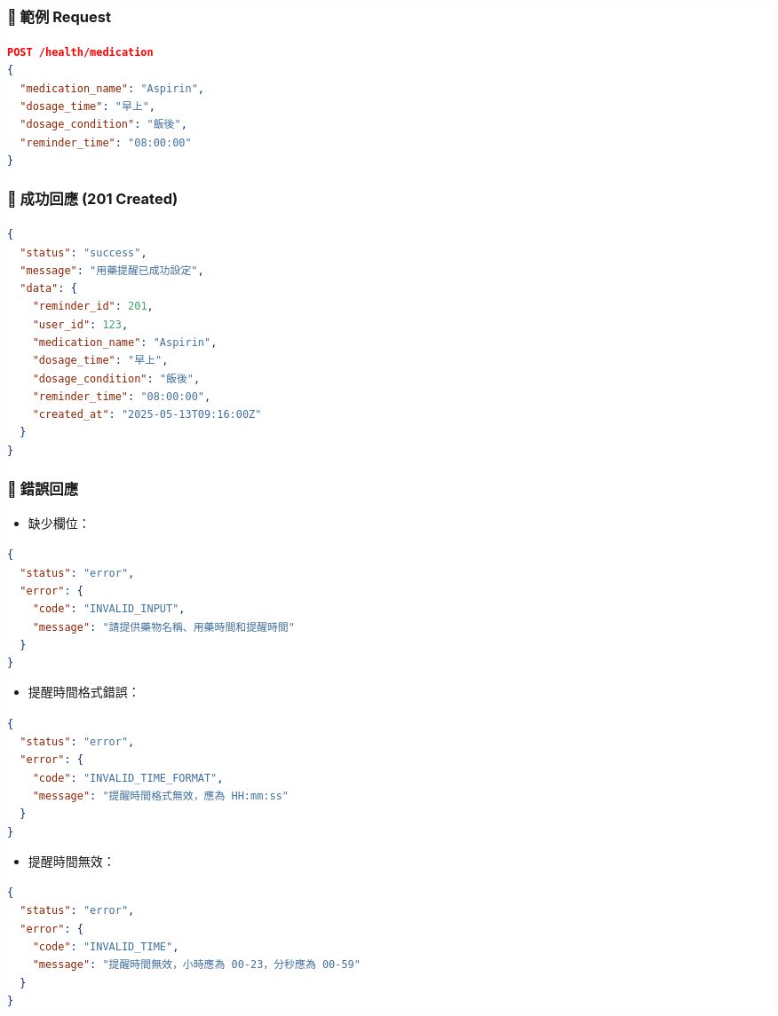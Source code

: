 ### 🔸 範例 Request
```json
POST /health/medication
{
  "medication_name": "Aspirin",
  "dosage_time": "早上",
  "dosage_condition": "飯後",
  "reminder_time": "08:00:00"
}
```

### 🔸 成功回應 (201 Created)
```json
{
  "status": "success",
  "message": "用藥提醒已成功設定",
  "data": {
    "reminder_id": 201,
    "user_id": 123,
    "medication_name": "Aspirin",
    "dosage_time": "早上",
    "dosage_condition": "飯後",
    "reminder_time": "08:00:00",
    "created_at": "2025-05-13T09:16:00Z"
  }
}
```

### 🔸 錯誤回應

- 缺少欄位：
```json
{
  "status": "error",
  "error": {
    "code": "INVALID_INPUT",
    "message": "請提供藥物名稱、用藥時間和提醒時間"
  }
}
```

- 提醒時間格式錯誤：
```json
{
  "status": "error",
  "error": {
    "code": "INVALID_TIME_FORMAT",
    "message": "提醒時間格式無效，應為 HH:mm:ss"
  }
}
```

- 提醒時間無效：
```json
{
  "status": "error",
  "error": {
    "code": "INVALID_TIME",
    "message": "提醒時間無效，小時應為 00-23，分秒應為 00-59"
  }
}
```
